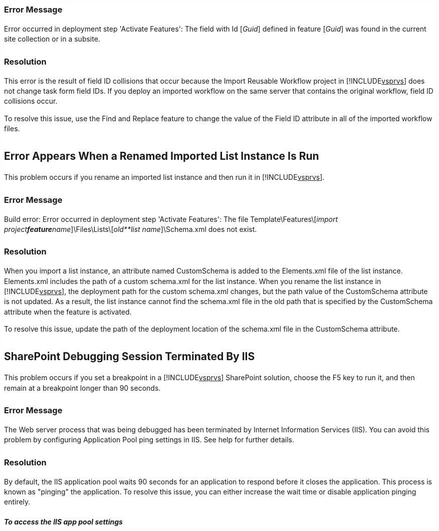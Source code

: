 ### Error Message  
 Error occurred in deployment step 'Activate Features': The field with Id [*Guid*] defined in feature [*Guid*] was found in the current site collection or in a subsite.  
  
### Resolution  
 This error is the result of field ID collisions that occur because the Import Reusable Workflow project in [!INCLUDE[vsprvs](../VS_officedev/includes/vsprvs_md.md)] does not change task form field IDs. If you deploy an imported workflow on the same server that contains the original workflow, field ID collisions occur.  
  
 To resolve this issue, use the Find and Replace feature to change the value of the Field ID attribute in all of the imported workflow files.  
  
## Error Appears When a Renamed Imported List Instance Is Run  
 This problem occurs if you rename an imported list instance and then run it in [!INCLUDE[vsprvs](../VS_officedev/includes/vsprvs_md.md)].  
  
### Error Message  
 Build error: Error occurred in deployment step 'Activate Features': The file Template\Features\\[*import project**feature**name*]\Files\Lists\\[*old**list name*]\Schema.xml does not exist.  
  
### Resolution  
 When you import a list instance, an attribute named CustomSchema is added to the Elements.xml file of the list instance. Elements.xml includes the path of a custom schema.xml for the list instance. When you rename the list instance in [!INCLUDE[vsprvs](../VS_officedev/includes/vsprvs_md.md)], the deployment path for the custom schema.xml changes, but the path value of the CustomSchema attribute is not updated. As a result, the list instance cannot find the schema.xml file in the old path that is specified by the CustomSchema attribute when the feature is activated.  
  
 To resolve this issue, update the path of the deployment location of the schema.xml file in the CustomSchema attribute.  
  
## SharePoint Debugging Session Terminated By IIS  
 This problem occurs if you set a breakpoint in a [!INCLUDE[vsprvs](../VS_officedev/includes/vsprvs_md.md)] SharePoint solution, choose the F5 key to run it, and then remain at a breakpoint longer than 90 seconds.  
  
### Error Message  
 The Web server process that was being debugged has been terminated by Internet Information Services (IIS). You can avoid this problem by configuring Application Pool ping settings in IIS. See help for further details.  
  
### Resolution  
 By default, the IIS application pool waits 90 seconds for an application to respond before it closes the application. This process is known as "pinging" the application. To resolve this issue, you can either increase the wait time or disable application pinging entirely.  
  
##### To access the IIS app pool settings  
  